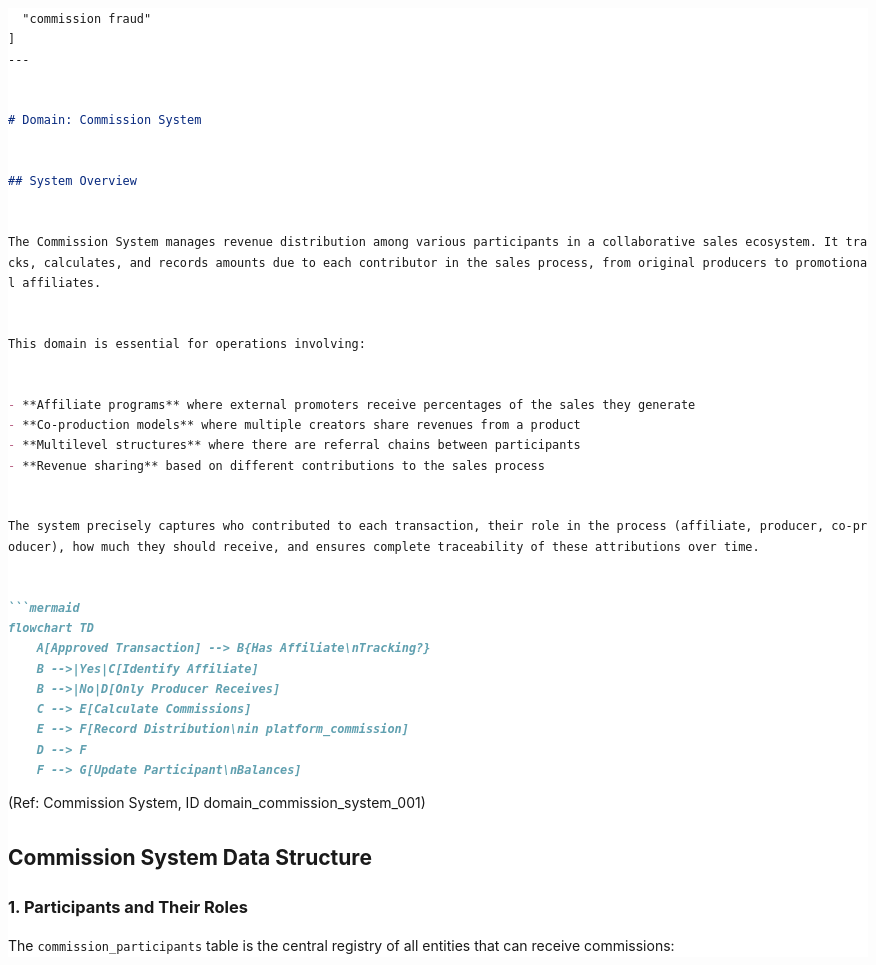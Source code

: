 ```markdown
  "commission fraud"
]
---


# Domain: Commission System


## System Overview


The Commission System manages revenue distribution among various participants in a collaborative sales ecosystem. It tracks, calculates, and records amounts due to each contributor in the sales process, from original producers to promotional affiliates.


This domain is essential for operations involving:


- **Affiliate programs** where external promoters receive percentages of the sales they generate
- **Co-production models** where multiple creators share revenues from a product
- **Multilevel structures** where there are referral chains between participants
- **Revenue sharing** based on different contributions to the sales process


The system precisely captures who contributed to each transaction, their role in the process (affiliate, producer, co-producer), how much they should receive, and ensures complete traceability of these attributions over time.


```mermaid
flowchart TD
    A[Approved Transaction] --> B{Has Affiliate\nTracking?}
    B -->|Yes|C[Identify Affiliate]
    B -->|No|D[Only Producer Receives]
    C --> E[Calculate Commissions]
    E --> F[Record Distribution\nin platform_commission]
    D --> F
    F --> G[Update Participant\nBalances]
```


(Ref: Commission System, ID domain_commission_system_001)


## Commission System Data Structure


### 1. Participants and Their Roles


The `commission_participants` table is the central registry of all entities that can receive commissions:
